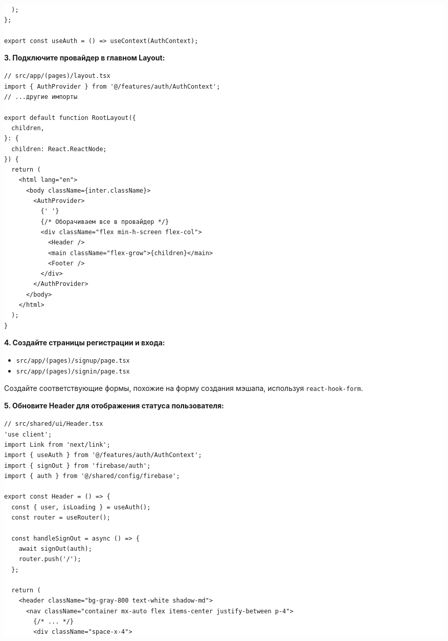   ```tsx
    );
  };

  export const useAuth = () => useContext(AuthContext);
  ```

**3. Подключите провайдер в главном Layout:**

```tsx
// src/app/(pages)/layout.tsx
import { AuthProvider } from '@/features/auth/AuthContext';
// ...другие импорты

export default function RootLayout({
  children,
}: {
  children: React.ReactNode;
}) {
  return (
    <html lang="en">
      <body className={inter.className}>
        <AuthProvider>
          {' '}
          {/* Оборачиваем все в провайдер */}
          <div className="flex min-h-screen flex-col">
            <Header />
            <main className="flex-grow">{children}</main>
            <Footer />
          </div>
        </AuthProvider>
      </body>
    </html>
  );
}
```

**4. Создайте страницы регистрации и входа:**

- `src/app/(pages)/signup/page.tsx`
- `src/app/(pages)/signin/page.tsx`

Создайте соответствующие формы, похожие на форму создания мэшапа, используя `react-hook-form`.

**5. Обновите Header для отображения статуса пользователя:**

```tsx
// src/shared/ui/Header.tsx
'use client';
import Link from 'next/link';
import { useAuth } from '@/features/auth/AuthContext';
import { signOut } from 'firebase/auth';
import { auth } from '@/shared/config/firebase';

export const Header = () => {
  const { user, isLoading } = useAuth();
  const router = useRouter();

  const handleSignOut = async () => {
    await signOut(auth);
    router.push('/');
  };

  return (
    <header className="bg-gray-800 text-white shadow-md">
      <nav className="container mx-auto flex items-center justify-between p-4">
        {/* ... */}
        <div className="space-x-4">
```